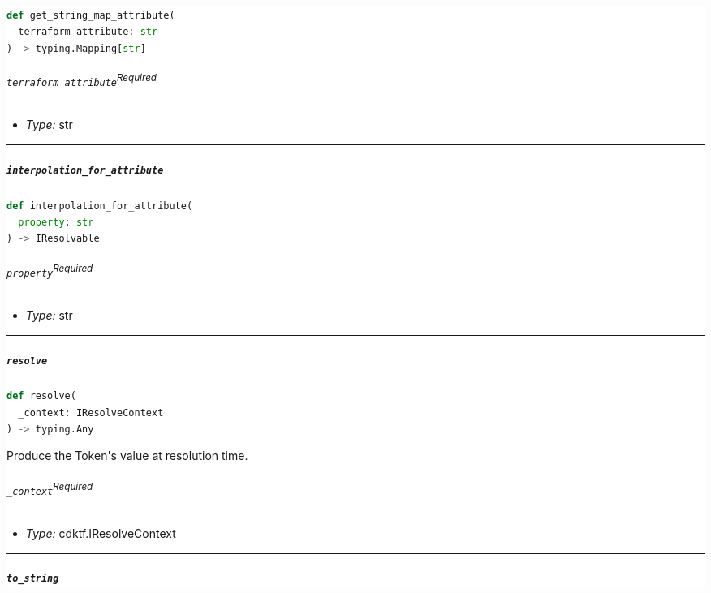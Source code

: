 ```python
def get_string_map_attribute(
  terraform_attribute: str
) -> typing.Mapping[str]
```

###### `terraform_attribute`<sup>Required</sup> <a name="terraform_attribute" id="@cdktf/provider-postgresql.dataPostgresqlTables.DataPostgresqlTablesTablesOutputReference.getStringMapAttribute.parameter.terraformAttribute"></a>

- *Type:* str

---

##### `interpolation_for_attribute` <a name="interpolation_for_attribute" id="@cdktf/provider-postgresql.dataPostgresqlTables.DataPostgresqlTablesTablesOutputReference.interpolationForAttribute"></a>

```python
def interpolation_for_attribute(
  property: str
) -> IResolvable
```

###### `property`<sup>Required</sup> <a name="property" id="@cdktf/provider-postgresql.dataPostgresqlTables.DataPostgresqlTablesTablesOutputReference.interpolationForAttribute.parameter.property"></a>

- *Type:* str

---

##### `resolve` <a name="resolve" id="@cdktf/provider-postgresql.dataPostgresqlTables.DataPostgresqlTablesTablesOutputReference.resolve"></a>

```python
def resolve(
  _context: IResolveContext
) -> typing.Any
```

Produce the Token's value at resolution time.

###### `_context`<sup>Required</sup> <a name="_context" id="@cdktf/provider-postgresql.dataPostgresqlTables.DataPostgresqlTablesTablesOutputReference.resolve.parameter._context"></a>

- *Type:* cdktf.IResolveContext

---

##### `to_string` <a name="to_string" id="@cdktf/provider-postgresql.dataPostgresqlTables.DataPostgresqlTablesTablesOutputReference.toString"></a>
